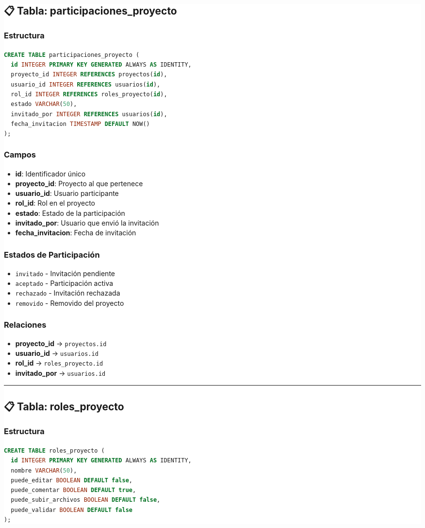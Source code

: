 ## 📋 Tabla: participaciones_proyecto

### Estructura
```sql
CREATE TABLE participaciones_proyecto (
  id INTEGER PRIMARY KEY GENERATED ALWAYS AS IDENTITY,
  proyecto_id INTEGER REFERENCES proyectos(id),
  usuario_id INTEGER REFERENCES usuarios(id),
  rol_id INTEGER REFERENCES roles_proyecto(id),
  estado VARCHAR(50),
  invitado_por INTEGER REFERENCES usuarios(id),
  fecha_invitacion TIMESTAMP DEFAULT NOW()
);
```

### Campos
- **id**: Identificador único
- **proyecto_id**: Proyecto al que pertenece
- **usuario_id**: Usuario participante
- **rol_id**: Rol en el proyecto
- **estado**: Estado de la participación
- **invitado_por**: Usuario que envió la invitación
- **fecha_invitacion**: Fecha de invitación

### Estados de Participación
- `invitado` - Invitación pendiente
- `aceptado` - Participación activa
- `rechazado` - Invitación rechazada
- `removido` - Removido del proyecto

### Relaciones
- **proyecto_id** → `proyectos.id`
- **usuario_id** → `usuarios.id`
- **rol_id** → `roles_proyecto.id`
- **invitado_por** → `usuarios.id`

---

## 📋 Tabla: roles_proyecto

### Estructura
```sql
CREATE TABLE roles_proyecto (
  id INTEGER PRIMARY KEY GENERATED ALWAYS AS IDENTITY,
  nombre VARCHAR(50),
  puede_editar BOOLEAN DEFAULT false,
  puede_comentar BOOLEAN DEFAULT true,
  puede_subir_archivos BOOLEAN DEFAULT false,
  puede_validar BOOLEAN DEFAULT false
);
```

